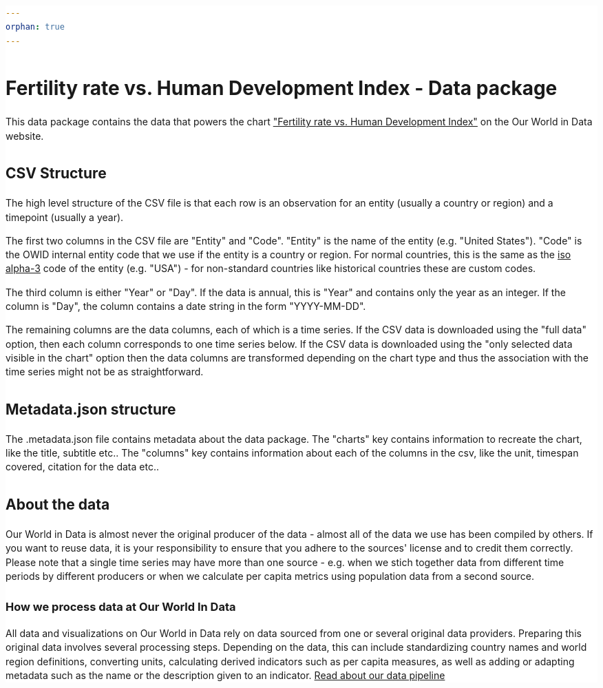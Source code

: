 ```yaml
---
orphan: true
---
```


# Fertility rate vs. Human Development Index - Data package

This data package contains the data that powers the chart ["Fertility rate vs. Human Development Index"](https://ourworldindata.org/grapher/children-per-woman-vs-human-development-index?v=1&csvType=full&useColumnShortNames=false) on the Our World in Data website.

## CSV Structure

The high level structure of the CSV file is that each row is an observation for an entity (usually a country or region) and a timepoint (usually a year).

The first two columns in the CSV file are "Entity" and "Code". "Entity" is the name of the entity (e.g. "United States"). "Code" is the OWID internal entity code that we use if the entity is a country or region. For normal countries, this is the same as the [iso alpha-3](https://en.wikipedia.org/wiki/ISO_3166-1_alpha-3) code of the entity (e.g. "USA") - for non-standard countries like historical countries these are custom codes.

The third column is either "Year" or "Day". If the data is annual, this is "Year" and contains only the year as an integer. If the column is "Day", the column contains a date string in the form "YYYY-MM-DD".

The remaining columns are the data columns, each of which is a time series. If the CSV data is downloaded using the "full data" option, then each column corresponds to one time series below. If the CSV data is downloaded using the "only selected data visible in the chart" option then the data columns are transformed depending on the chart type and thus the association with the time series might not be as straightforward.

## Metadata.json structure

The .metadata.json file contains metadata about the data package. The "charts" key contains information to recreate the chart, like the title, subtitle etc.. The "columns" key contains information about each of the columns in the csv, like the unit, timespan covered, citation for the data etc..

## About the data

Our World in Data is almost never the original producer of the data - almost all of the data we use has been compiled by others. If you want to reuse data, it is your responsibility to ensure that you adhere to the sources' license and to credit them correctly. Please note that a single time series may have more than one source - e.g. when we stich together data from different time periods by different producers or when we calculate per capita metrics using population data from a second source.

### How we process data at Our World In Data
All data and visualizations on Our World in Data rely on data sourced from one or several original data providers. Preparing this original data involves several processing steps. Depending on the data, this can include standardizing country names and world region definitions, converting units, calculating derived indicators such as per capita measures, as well as adding or adapting metadata such as the name or the description given to an indicator.
[Read about our data pipeline](https://docs.owid.io/projects/etl/)
